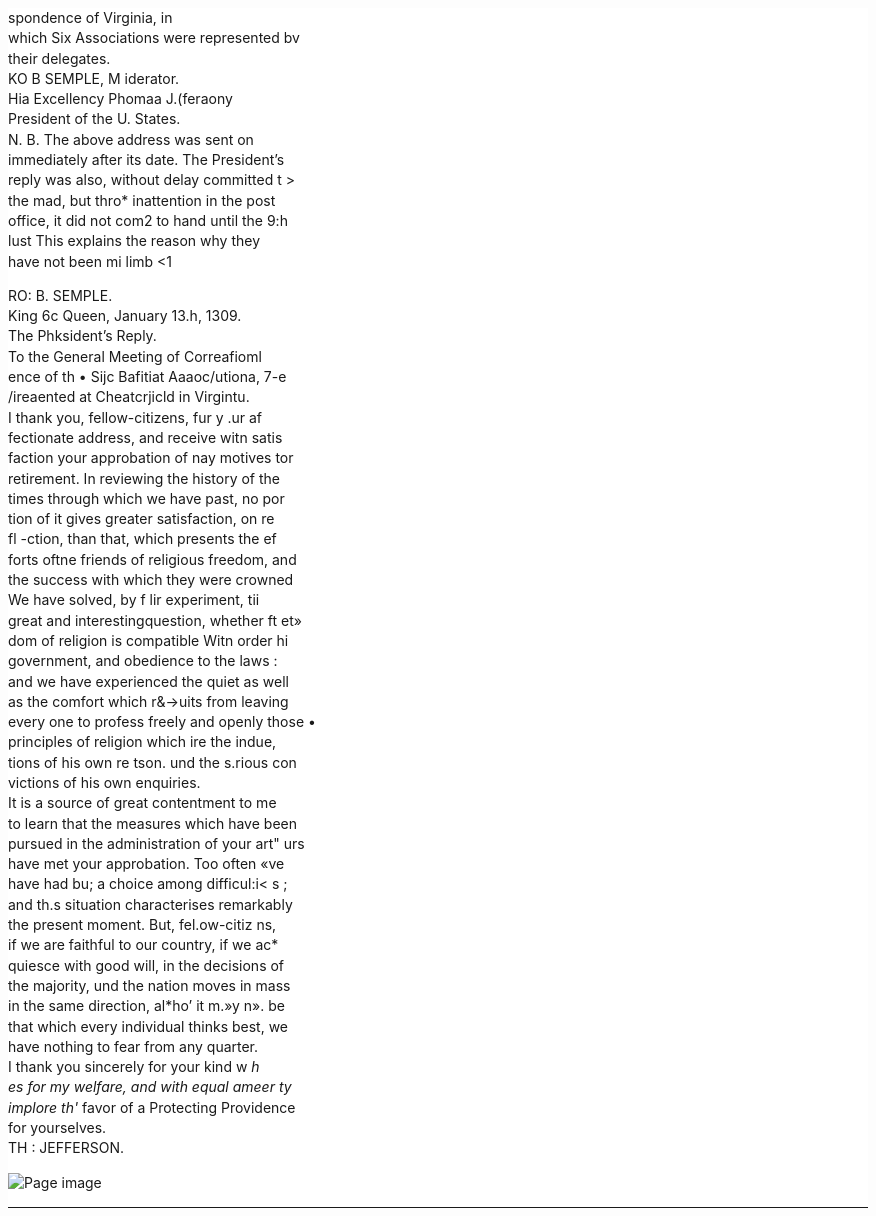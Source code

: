 spondence of Virginia, in  
which Six Associations were represented bv  
their delegates.  
KO B SEMPLE, M iderator.  
Hia Excellency Phomaa J.(feraony  
President of the U. States.  
N. B. The above address was sent on  
immediately after its date. The President’s  
reply was also, without delay committed t &gt;  
the mad, but thro* inattention in the post­  
office, it did not com2 to hand until the 9:h  
lust This explains the reason why they  
have not been mi limb &lt;1  
  
RO: B. SEMPLE.  
King 6c Queen, January 13.h, 1309.  
The Phksident’s Reply.  
To the General Meeting of Correafioml­  
ence of th • Sijc Bafitiat Aaaoc/utiona, 7-e­  
/ireaented at Cheatcrjicld in Virgintu.  
I thank you, fellow-citizens, fur y .ur af­  
fectionate address, and receive witn satis­  
faction your approbation of nay motives tor  
retirement. In reviewing the history of the  
times through which we have past, no por­  
tion of it gives greater satisfaction, on re­  
fl -ction, than that, which presents the ef­  
forts oftne friends of religious freedom, and  
the success with which they were crowned  
We have solved, by f lir experiment, tii  
great and interestingquestion, whether ft et»  
dom of religion is compatible Witn order hi  
government, and obedience to the laws :  
and we have experienced the quiet as well  
as the comfort which r&amp;-&gt;uits from leaving  
every one to profess freely and openly those •  
principles of religion which ire the indue,  
tions of his own re tson. und the s.rious con­  
victions of his own enquiries.  
It is a source of great contentment to me  
to learn that the measures which have been  
pursued in the administration of your art&quot; urs  
have met your approbation. Too often «ve  
have had bu; a choice among difficul:i&lt; s ;  
and th.s situation characterises remarkably  
the present moment. But, fel.ow-citiz ns,  
if we are faithful to our country, if we ac*  
quiesce with good will, in the decisions of  
the majority, und the nation moves in mass  
in the same direction, al*ho’ it m.»y n». be  
that which every individual thinks best, we  
have nothing to fear from any quarter.  
I thank you sincerely for your kind w *h­  
es for my welfare, and with equal ameer ty  
implore th&#x27;* favor of a Protecting Providence  
for yourselves.  
TH : JEFFERSON. 
</td><td style="width: 50%; max-height: 75%; margin: auto; display: block;">
<img alt="Page image" src="https://tile.loc.gov/image-services/iiif/service:ndnp:vi:batch_vi_otters_ver02:data:sn84024710:00414184224:1809012401:0033/pct:56.49717514124294,54.401041666666664,17.972379158819837,34.79600694444444/!600,600/0/default.jpg"/>
</td>
</tr></table>

---